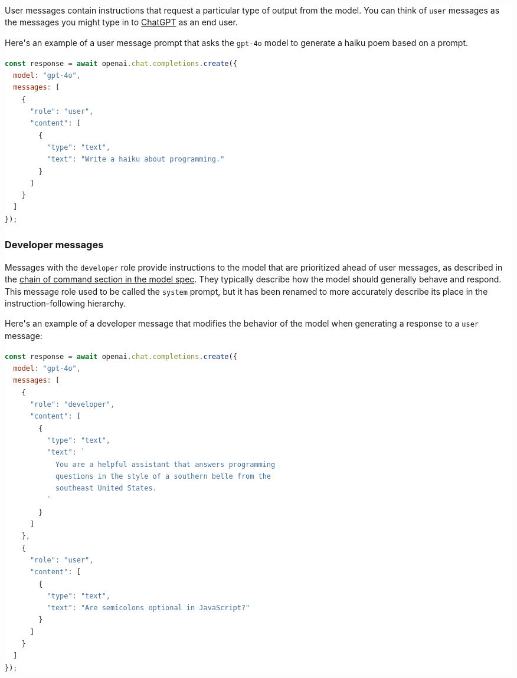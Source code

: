 User messages contain instructions that request a particular type of output from the model. You can think of `user` messages as the messages you might type in to [ChatGPT](https://chaptgpt.com) as an end user.

Here's an example of a user message prompt that asks the `gpt-4o` model to generate a haiku poem based on a prompt.

```javascript
const response = await openai.chat.completions.create({
  model: "gpt-4o",
  messages: [
    {
      "role": "user",
      "content": [
        {
          "type": "text",
          "text": "Write a haiku about programming."
        }
      ]
    }
  ]
});
```

### Developer messages

Messages with the `developer` role provide instructions to the model that are prioritized ahead of user messages, as described in the [chain of command section in the model spec](https://cdn.openai.com/spec/model-spec-2024-05-08.html#follow-the-chain-of-command). They typically describe how the model should generally behave and respond. This message role used to be called the `system` prompt, but it has been renamed to more accurately describe its place in the instruction-following hierarchy.

Here's an example of a developer message that modifies the behavior of the model when generating a response to a `user` message:

```javascript
const response = await openai.chat.completions.create({
  model: "gpt-4o",
  messages: [
    {
      "role": "developer",
      "content": [
        {
          "type": "text",
          "text": `
            You are a helpful assistant that answers programming 
            questions in the style of a southern belle from the 
            southeast United States.
          `
        }
      ]
    },
    {
      "role": "user",
      "content": [
        {
          "type": "text",
          "text": "Are semicolons optional in JavaScript?"
        }
      ]
    }
  ]
});
```
